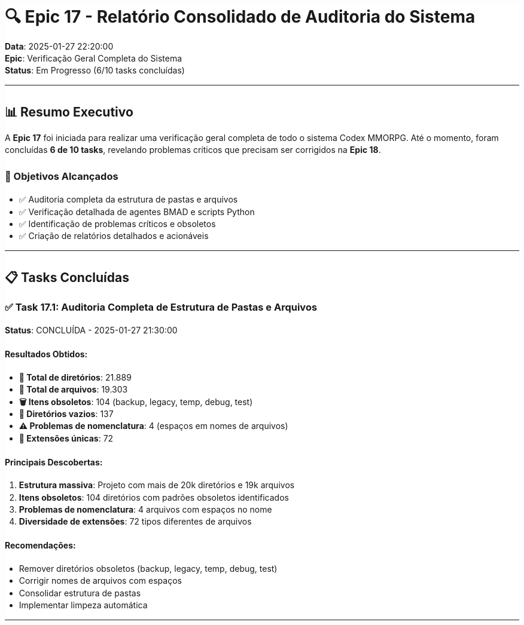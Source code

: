 # 🔍 Epic 17 - Relatório Consolidado de Auditoria do Sistema

**Data**: 2025-01-27 22:20:00  
**Epic**: Verificação Geral Completa do Sistema  
**Status**: Em Progresso (6/10 tasks concluídas)

---

## 📊 Resumo Executivo

A **Epic 17** foi iniciada para realizar uma verificação geral completa de todo o sistema Codex MMORPG. Até o momento, foram concluídas **6 de 10 tasks**, revelando problemas críticos que precisam ser corrigidos na **Epic 18**.

### 🎯 Objetivos Alcançados
- ✅ Auditoria completa da estrutura de pastas e arquivos
- ✅ Verificação detalhada de agentes BMAD e scripts Python
- ✅ Identificação de problemas críticos e obsoletos
- ✅ Criação de relatórios detalhados e acionáveis

---

## 📋 Tasks Concluídas

### ✅ Task 17.1: Auditoria Completa de Estrutura de Pastas e Arquivos
**Status**: CONCLUÍDA - 2025-01-27 21:30:00

#### Resultados Obtidos:
- **📁 Total de diretórios**: 21.889
- **📄 Total de arquivos**: 19.303
- **🗑️ Itens obsoletos**: 104 (backup, legacy, temp, debug, test)
- **📂 Diretórios vazios**: 137
- **⚠️ Problemas de nomenclatura**: 4 (espaços em nomes de arquivos)
- **📄 Extensões únicas**: 72

#### Principais Descobertas:
1. **Estrutura massiva**: Projeto com mais de 20k diretórios e 19k arquivos
2. **Itens obsoletos**: 104 diretórios com padrões obsoletos identificados
3. **Problemas de nomenclatura**: 4 arquivos com espaços no nome
4. **Diversidade de extensões**: 72 tipos diferentes de arquivos

#### Recomendações:
- Remover diretórios obsoletos (backup, legacy, temp, debug, test)
- Corrigir nomes de arquivos com espaços
- Consolidar estrutura de pastas
- Implementar limpeza automática

---
